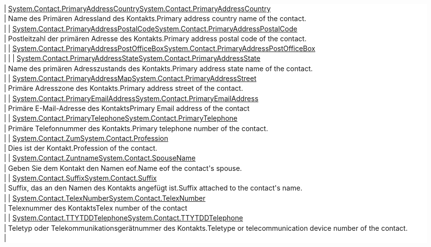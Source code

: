 | [<span data-ttu-id="0abd4-317">System.Contact.PrimaryAddressCountry</span><span class="sxs-lookup"><span data-stu-id="0abd4-317">System.Contact.PrimaryAddressCountry</span></span>](./props-system-contact-primaryaddresscountry.md)<br/>                | <span data-ttu-id="0abd4-318">Name des Primären Adressland des Kontakts.</span><span class="sxs-lookup"><span data-stu-id="0abd4-318">Primary address country name of the contact.</span></span><br/>                                                        |
| [<span data-ttu-id="0abd4-319">System.Contact.PrimaryAddressPostalCode</span><span class="sxs-lookup"><span data-stu-id="0abd4-319">System.Contact.PrimaryAddressPostalCode</span></span>](./props-system-contact-primaryaddresspostalcode.md)<br/>          | <span data-ttu-id="0abd4-320">Postleitzahl der primären Adresse des Kontakts.</span><span class="sxs-lookup"><span data-stu-id="0abd4-320">Primary address postal code of the contact.</span></span><br/>                                                         |
| [<span data-ttu-id="0abd4-321">System.Contact.PrimaryAddressPostOfficeBox</span><span class="sxs-lookup"><span data-stu-id="0abd4-321">System.Contact.PrimaryAddressPostOfficeBox</span></span>](./props-system-contact-primaryaddresspostofficebox.md)<br/>    |                                                                                                                |
| [<span data-ttu-id="0abd4-322">System.Contact.PrimaryAddressState</span><span class="sxs-lookup"><span data-stu-id="0abd4-322">System.Contact.PrimaryAddressState</span></span>](./props-system-contact-primaryaddressstate.md)<br/>                    | <span data-ttu-id="0abd4-323">Name des primären Adresszustands des Kontakts.</span><span class="sxs-lookup"><span data-stu-id="0abd4-323">Primary address state name of the contact.</span></span><br/>                                                          |
| [<span data-ttu-id="0abd4-324">System.Contact.PrimaryAddressMap</span><span class="sxs-lookup"><span data-stu-id="0abd4-324">System.Contact.PrimaryAddressStreet</span></span>](./props-system-contact-primaryaddressstreet.md)<br/>                  | <span data-ttu-id="0abd4-325">Primäre Adresszone des Kontakts.</span><span class="sxs-lookup"><span data-stu-id="0abd4-325">Primary address street of the contact.</span></span><br/>                                                              |
| [<span data-ttu-id="0abd4-326">System.Contact.PrimaryEmailAddress</span><span class="sxs-lookup"><span data-stu-id="0abd4-326">System.Contact.PrimaryEmailAddress</span></span>](./props-system-contact-primaryemailaddress.md)<br/>                    | <span data-ttu-id="0abd4-327">Primäre E-Mail-Adresse des Kontakts</span><span class="sxs-lookup"><span data-stu-id="0abd4-327">Primary Email address of the contact</span></span><br/>                                                                |
| [<span data-ttu-id="0abd4-328">System.Contact.PrimaryTelephone</span><span class="sxs-lookup"><span data-stu-id="0abd4-328">System.Contact.PrimaryTelephone</span></span>](./props-system-contact-primarytelephone.md)<br/>                          | <span data-ttu-id="0abd4-329">Primäre Telefonnummer des Kontakts.</span><span class="sxs-lookup"><span data-stu-id="0abd4-329">Primary telephone number of the contact.</span></span><br/>                                                            |
| [<span data-ttu-id="0abd4-330">System.Contact.Zum</span><span class="sxs-lookup"><span data-stu-id="0abd4-330">System.Contact.Profession</span></span>](./props-system-contact-profession.md)<br/>                                      | <span data-ttu-id="0abd4-331">Dies ist der Kontakt.</span><span class="sxs-lookup"><span data-stu-id="0abd4-331">Profession of the contact.</span></span><br/>                                                                          |
| [<span data-ttu-id="0abd4-332">System.Contact.Zuntname</span><span class="sxs-lookup"><span data-stu-id="0abd4-332">System.Contact.SpouseName</span></span>](./props-system-contact-spousename.md)<br/>                                      | <span data-ttu-id="0abd4-333">Geben Sie dem Kontakt den Namen eof.</span><span class="sxs-lookup"><span data-stu-id="0abd4-333">Name eof the contact's spouse.</span></span><br/>                                                                      |
| [<span data-ttu-id="0abd4-334">System.Contact.Suffix</span><span class="sxs-lookup"><span data-stu-id="0abd4-334">System.Contact.Suffix</span></span>](./props-system-contact-suffix.md)<br/>                                              | <span data-ttu-id="0abd4-335">Suffix, das an den Namen des Kontakts angefügt ist.</span><span class="sxs-lookup"><span data-stu-id="0abd4-335">Suffix attached to the contact's name.</span></span><br/>                                                              |
| [<span data-ttu-id="0abd4-336">System.Contact.TelexNumber</span><span class="sxs-lookup"><span data-stu-id="0abd4-336">System.Contact.TelexNumber</span></span>](./props-system-contact-telexnumber.md)<br/>                                    | <span data-ttu-id="0abd4-337">Telexnummer des Kontakts</span><span class="sxs-lookup"><span data-stu-id="0abd4-337">Telex number of the contact</span></span><br/>                                                                         |
| [<span data-ttu-id="0abd4-338">System.Contact.TTYTDDTelephone</span><span class="sxs-lookup"><span data-stu-id="0abd4-338">System.Contact.TTYTDDTelephone</span></span>](./props-system-contact-ttytddtelephone.md)<br/>                            | <span data-ttu-id="0abd4-339">Teletyp oder Telekommunikationsgerätnummer des Kontakts.</span><span class="sxs-lookup"><span data-stu-id="0abd4-339">Teletype or telecommunication device number of the contact.</span></span><br/>                                         |